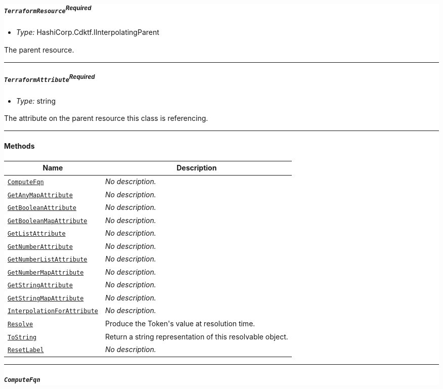 
##### `TerraformResource`<sup>Required</sup> <a name="TerraformResource" id="@cdktf/provider-cloudflare.customSsl.CustomSslGeoRestrictionsOutputReference.Initializer.parameter.terraformResource"></a>

- *Type:* HashiCorp.Cdktf.IInterpolatingParent

The parent resource.

---

##### `TerraformAttribute`<sup>Required</sup> <a name="TerraformAttribute" id="@cdktf/provider-cloudflare.customSsl.CustomSslGeoRestrictionsOutputReference.Initializer.parameter.terraformAttribute"></a>

- *Type:* string

The attribute on the parent resource this class is referencing.

---

#### Methods <a name="Methods" id="Methods"></a>

| **Name** | **Description** |
| --- | --- |
| <code><a href="#@cdktf/provider-cloudflare.customSsl.CustomSslGeoRestrictionsOutputReference.computeFqn">ComputeFqn</a></code> | *No description.* |
| <code><a href="#@cdktf/provider-cloudflare.customSsl.CustomSslGeoRestrictionsOutputReference.getAnyMapAttribute">GetAnyMapAttribute</a></code> | *No description.* |
| <code><a href="#@cdktf/provider-cloudflare.customSsl.CustomSslGeoRestrictionsOutputReference.getBooleanAttribute">GetBooleanAttribute</a></code> | *No description.* |
| <code><a href="#@cdktf/provider-cloudflare.customSsl.CustomSslGeoRestrictionsOutputReference.getBooleanMapAttribute">GetBooleanMapAttribute</a></code> | *No description.* |
| <code><a href="#@cdktf/provider-cloudflare.customSsl.CustomSslGeoRestrictionsOutputReference.getListAttribute">GetListAttribute</a></code> | *No description.* |
| <code><a href="#@cdktf/provider-cloudflare.customSsl.CustomSslGeoRestrictionsOutputReference.getNumberAttribute">GetNumberAttribute</a></code> | *No description.* |
| <code><a href="#@cdktf/provider-cloudflare.customSsl.CustomSslGeoRestrictionsOutputReference.getNumberListAttribute">GetNumberListAttribute</a></code> | *No description.* |
| <code><a href="#@cdktf/provider-cloudflare.customSsl.CustomSslGeoRestrictionsOutputReference.getNumberMapAttribute">GetNumberMapAttribute</a></code> | *No description.* |
| <code><a href="#@cdktf/provider-cloudflare.customSsl.CustomSslGeoRestrictionsOutputReference.getStringAttribute">GetStringAttribute</a></code> | *No description.* |
| <code><a href="#@cdktf/provider-cloudflare.customSsl.CustomSslGeoRestrictionsOutputReference.getStringMapAttribute">GetStringMapAttribute</a></code> | *No description.* |
| <code><a href="#@cdktf/provider-cloudflare.customSsl.CustomSslGeoRestrictionsOutputReference.interpolationForAttribute">InterpolationForAttribute</a></code> | *No description.* |
| <code><a href="#@cdktf/provider-cloudflare.customSsl.CustomSslGeoRestrictionsOutputReference.resolve">Resolve</a></code> | Produce the Token's value at resolution time. |
| <code><a href="#@cdktf/provider-cloudflare.customSsl.CustomSslGeoRestrictionsOutputReference.toString">ToString</a></code> | Return a string representation of this resolvable object. |
| <code><a href="#@cdktf/provider-cloudflare.customSsl.CustomSslGeoRestrictionsOutputReference.resetLabel">ResetLabel</a></code> | *No description.* |

---

##### `ComputeFqn` <a name="ComputeFqn" id="@cdktf/provider-cloudflare.customSsl.CustomSslGeoRestrictionsOutputReference.computeFqn"></a>
